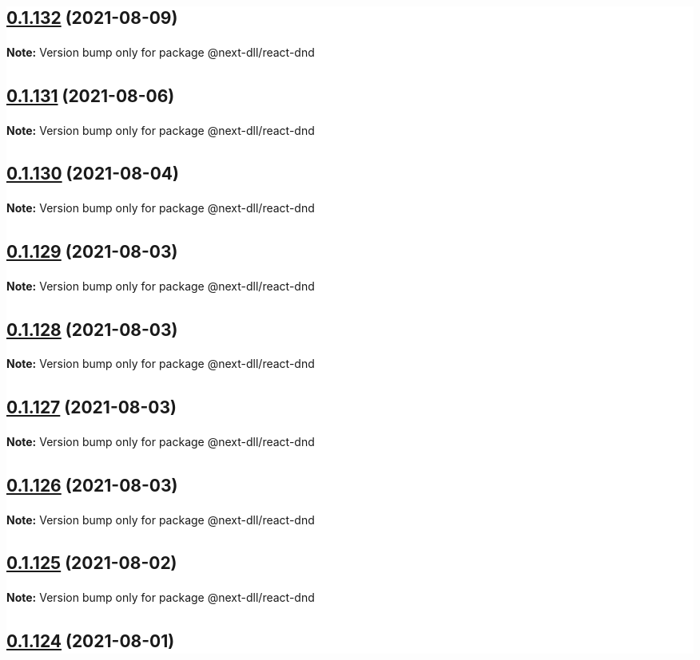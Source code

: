 ## [0.1.132](https://github.com/easyops-cn/next-core/compare/@next-dll/react-dnd@0.1.131...@next-dll/react-dnd@0.1.132) (2021-08-09)

**Note:** Version bump only for package @next-dll/react-dnd

## [0.1.131](https://github.com/easyops-cn/next-core/compare/@next-dll/react-dnd@0.1.130...@next-dll/react-dnd@0.1.131) (2021-08-06)

**Note:** Version bump only for package @next-dll/react-dnd

## [0.1.130](https://github.com/easyops-cn/next-core/compare/@next-dll/react-dnd@0.1.129...@next-dll/react-dnd@0.1.130) (2021-08-04)

**Note:** Version bump only for package @next-dll/react-dnd

## [0.1.129](https://github.com/easyops-cn/next-core/compare/@next-dll/react-dnd@0.1.128...@next-dll/react-dnd@0.1.129) (2021-08-03)

**Note:** Version bump only for package @next-dll/react-dnd

## [0.1.128](https://github.com/easyops-cn/next-core/compare/@next-dll/react-dnd@0.1.127...@next-dll/react-dnd@0.1.128) (2021-08-03)

**Note:** Version bump only for package @next-dll/react-dnd

## [0.1.127](https://github.com/easyops-cn/next-core/compare/@next-dll/react-dnd@0.1.126...@next-dll/react-dnd@0.1.127) (2021-08-03)

**Note:** Version bump only for package @next-dll/react-dnd

## [0.1.126](https://github.com/easyops-cn/next-core/compare/@next-dll/react-dnd@0.1.125...@next-dll/react-dnd@0.1.126) (2021-08-03)

**Note:** Version bump only for package @next-dll/react-dnd

## [0.1.125](https://github.com/easyops-cn/next-core/compare/@next-dll/react-dnd@0.1.124...@next-dll/react-dnd@0.1.125) (2021-08-02)

**Note:** Version bump only for package @next-dll/react-dnd

## [0.1.124](https://github.com/easyops-cn/next-core/compare/@next-dll/react-dnd@0.1.123...@next-dll/react-dnd@0.1.124) (2021-08-01)
